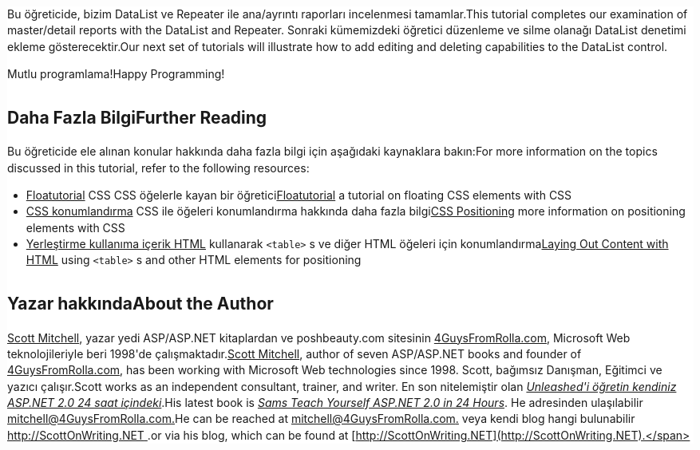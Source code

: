 <span data-ttu-id="05d9d-298">Bu öğreticide, bizim DataList ve Repeater ile ana/ayrıntı raporları incelenmesi tamamlar.</span><span class="sxs-lookup"><span data-stu-id="05d9d-298">This tutorial completes our examination of master/detail reports with the DataList and Repeater.</span></span> <span data-ttu-id="05d9d-299">Sonraki kümemizdeki öğretici düzenleme ve silme olanağı DataList denetimi ekleme gösterecektir.</span><span class="sxs-lookup"><span data-stu-id="05d9d-299">Our next set of tutorials will illustrate how to add editing and deleting capabilities to the DataList control.</span></span>

<span data-ttu-id="05d9d-300">Mutlu programlama!</span><span class="sxs-lookup"><span data-stu-id="05d9d-300">Happy Programming!</span></span>

## <a name="further-reading"></a><span data-ttu-id="05d9d-301">Daha Fazla Bilgi</span><span class="sxs-lookup"><span data-stu-id="05d9d-301">Further Reading</span></span>

<span data-ttu-id="05d9d-302">Bu öğreticide ele alınan konular hakkında daha fazla bilgi için aşağıdaki kaynaklara bakın:</span><span class="sxs-lookup"><span data-stu-id="05d9d-302">For more information on the topics discussed in this tutorial, refer to the following resources:</span></span>

- <span data-ttu-id="05d9d-303">[Floatutorial](http://css.maxdesign.com.au/floatutorial/) CSS CSS öğelerle kayan bir öğretici</span><span class="sxs-lookup"><span data-stu-id="05d9d-303">[Floatutorial](http://css.maxdesign.com.au/floatutorial/) a tutorial on floating CSS elements with CSS</span></span>
- <span data-ttu-id="05d9d-304">[CSS konumlandırma](http://www.brainjar.com/css/positioning/) CSS ile öğeleri konumlandırma hakkında daha fazla bilgi</span><span class="sxs-lookup"><span data-stu-id="05d9d-304">[CSS Positioning](http://www.brainjar.com/css/positioning/) more information on positioning elements with CSS</span></span>
- <span data-ttu-id="05d9d-305">[Yerleştirme kullanıma içerik HTML](http://www.w3schools.com/html/html_layout.asp) kullanarak `<table>` s ve diğer HTML öğeleri için konumlandırma</span><span class="sxs-lookup"><span data-stu-id="05d9d-305">[Laying Out Content with HTML](http://www.w3schools.com/html/html_layout.asp) using `<table>` s and other HTML elements for positioning</span></span>

## <a name="about-the-author"></a><span data-ttu-id="05d9d-306">Yazar hakkında</span><span class="sxs-lookup"><span data-stu-id="05d9d-306">About the Author</span></span>

<span data-ttu-id="05d9d-307">[Scott Mitchell](http://www.4guysfromrolla.com/ScottMitchell.shtml), yazar yedi ASP/ASP.NET kitaplardan ve poshbeauty.com sitesinin [4GuysFromRolla.com](http://www.4guysfromrolla.com), Microsoft Web teknolojileriyle beri 1998'de çalışmaktadır.</span><span class="sxs-lookup"><span data-stu-id="05d9d-307">[Scott Mitchell](http://www.4guysfromrolla.com/ScottMitchell.shtml), author of seven ASP/ASP.NET books and founder of [4GuysFromRolla.com](http://www.4guysfromrolla.com), has been working with Microsoft Web technologies since 1998.</span></span> <span data-ttu-id="05d9d-308">Scott, bağımsız Danışman, Eğitimci ve yazıcı çalışır.</span><span class="sxs-lookup"><span data-stu-id="05d9d-308">Scott works as an independent consultant, trainer, and writer.</span></span> <span data-ttu-id="05d9d-309">En son nitelemiştir olan [ *Unleashed'i öğretin kendiniz ASP.NET 2.0 24 saat içindeki*](https://www.amazon.com/exec/obidos/ASIN/0672327384/4guysfromrollaco).</span><span class="sxs-lookup"><span data-stu-id="05d9d-309">His latest book is [*Sams Teach Yourself ASP.NET 2.0 in 24 Hours*](https://www.amazon.com/exec/obidos/ASIN/0672327384/4guysfromrollaco).</span></span> <span data-ttu-id="05d9d-310">He adresinden ulaşılabilir [ mitchell@4GuysFromRolla.com.](mailto:mitchell@4GuysFromRolla.com)</span><span class="sxs-lookup"><span data-stu-id="05d9d-310">He can be reached at [mitchell@4GuysFromRolla.com.](mailto:mitchell@4GuysFromRolla.com)</span></span> <span data-ttu-id="05d9d-311">veya kendi blog hangi bulunabilir [ http://ScottOnWriting.NET ](http://ScottOnWriting.NET).</span><span class="sxs-lookup"><span data-stu-id="05d9d-311">or via his blog, which can be found at [http://ScottOnWriting.NET](http://ScottOnWriting.NET).</span></span>
